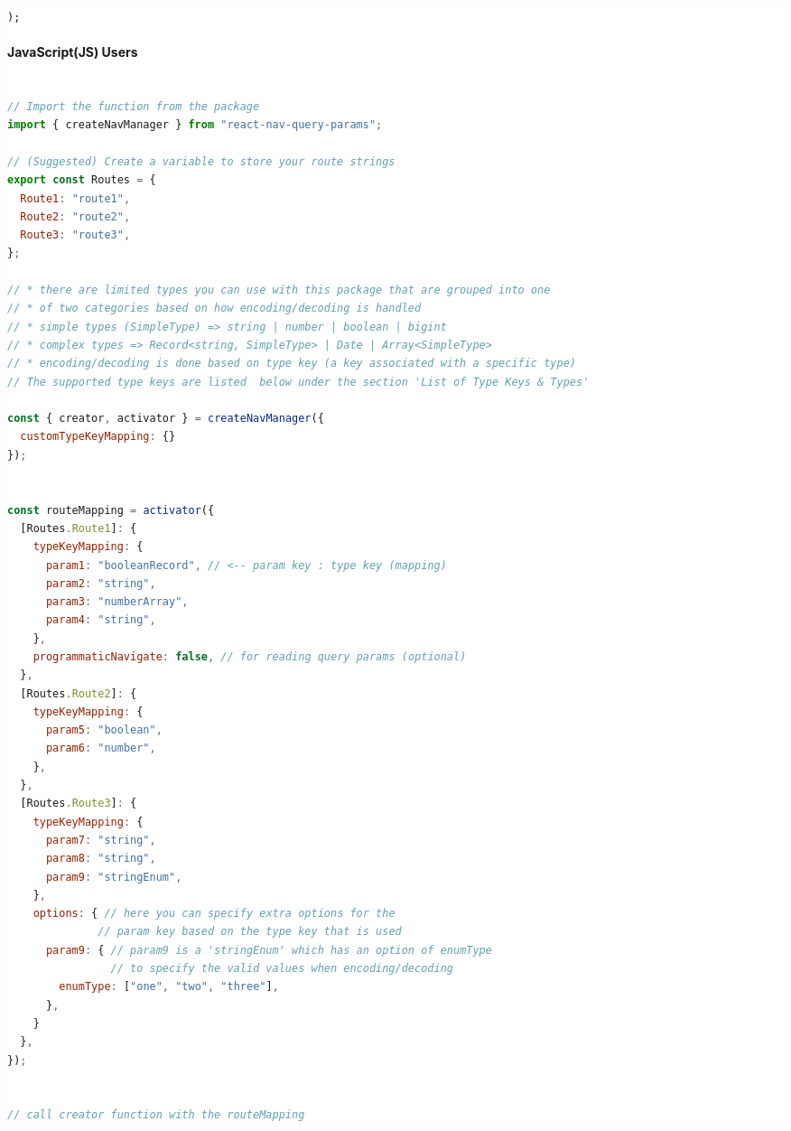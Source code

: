 ```tsx
);

```


#### JavaScript(JS) Users
```jsx

// Import the function from the package
import { createNavManager } from "react-nav-query-params";

// (Suggested) Create a variable to store your route strings
export const Routes = {
  Route1: "route1",
  Route2: "route2",
  Route3: "route3",
};

// * there are limited types you can use with this package that are grouped into one 
// * of two categories based on how encoding/decoding is handled
// * simple types (SimpleType) => string | number | boolean | bigint
// * complex types => Record<string, SimpleType> | Date | Array<SimpleType>
// * encoding/decoding is done based on type key (a key associated with a specific type)
// The supported type keys are listed  below under the section 'List of Type Keys & Types'

const { creator, activator } = createNavManager({
  customTypeKeyMapping: {}
});


const routeMapping = activator({ 
  [Routes.Route1]: {
    typeKeyMapping: {
      param1: "booleanRecord", // <-- param key : type key (mapping)
      param2: "string",
      param3: "numberArray",
      param4: "string",
    },
    programmaticNavigate: false, // for reading query params (optional)
  },
  [Routes.Route2]: {
    typeKeyMapping: {
      param5: "boolean",
      param6: "number",
    },
  },
  [Routes.Route3]: {
    typeKeyMapping: {
      param7: "string",
      param8: "string",
      param9: "stringEnum",
    },
    options: { // here you can specify extra options for the 
              // param key based on the type key that is used
      param9: { // param9 is a 'stringEnum' which has an option of enumType
                // to specify the valid values when encoding/decoding
        enumType: ["one", "two", "three"],
      },
    }
  },
});


// call creator function with the routeMapping
```